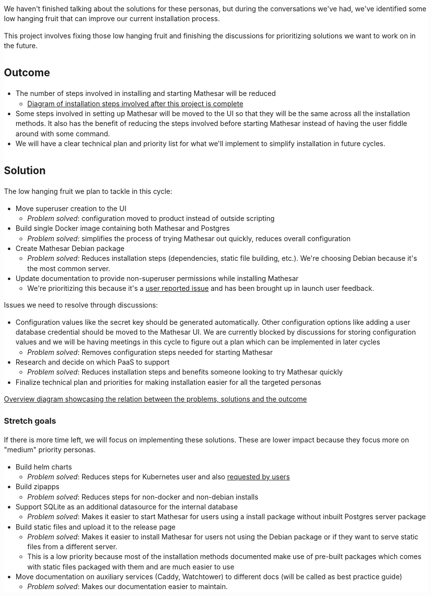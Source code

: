 We haven't finished talking about the solutions for these personas, but during the conversations we've had, we've identified some low hanging fruit that can improve our current installation process.

This project involves fixing those low hanging fruit and finishing the discussions for prioritizing solutions we want to work on in the future.

## Outcome
- The number of steps involved in installing and starting Mathesar will be reduced
	- [Diagram of installation steps involved after this project is complete](#expected-steps-after-this-project)
- Some steps involved in setting up Mathesar will be moved to the UI so that they will be the same across all the installation methods. It also has the benefit of reducing the steps involved before starting Mathesar instead of having the user fiddle around with some command.
- We will have a clear technical plan and priority list for what we'll implement to simplify installation in future cycles.

## Solution
The low hanging fruit we plan to tackle in this cycle:
- Move superuser creation to the UI
	- *Problem solved*: configuration moved to product instead of outside scripting
- Build single Docker image containing both Mathesar and Postgres
	- *Problem solved*: simplifies the process of trying Mathesar out quickly, reduces overall configuration
- Create Mathesar Debian package
	- *Problem solved*: Reduces installation steps (dependencies, static file building, etc.). We're choosing Debian because it's the most common server.
- Update documentation to provide non-superuser permissions while installing Mathesar
	- We're prioritizing this because it's a [user reported issue](https://github.com/centerofci/mathesar/issues/2990) and has been brought up in launch user feedback.

Issues we need to resolve through discussions:
- Configuration values like the secret key should be generated automatically. Other configuration options like adding a user database credential should be moved to the Mathesar UI. We are currently blocked by discussions for storing configuration values and we will be having meetings in this cycle to figure out a plan which can be implemented in later cycles
	- *Problem solved*: Removes configuration steps needed for starting Mathesar
- Research and decide on which PaaS to support
	- *Problem solved*: Reduces installation steps and benefits someone looking to try Mathesar quickly
- Finalize technical plan and priorities for making installation easier for all the targeted personas

[Overview diagram showcasing the relation between the problems, solutions and the outcome](#overview-diagram)

### Stretch goals
If there is more time left, we will focus on implementing these solutions. These are lower impact because they focus more on "medium" priority personas.

- Build helm charts 
	- *Problem solved*: Reduces steps for Kubernetes user and also [requested by users](https://github.com/centerofci/mathesar/issues/2633)
- Build zipapps 
	- *Problem solved*: Reduces steps for non-docker and non-debian installs
- Support SQLite as an additional datasource for the internal database 
	- *Problem solved*: Makes it easier to start Mathesar for users using a install package without inbuilt Postgres server package
- Build static files and upload it to the release page
	- *Problem solved*: Makes it easier to install Mathesar for users not using the Debian package or if they want to serve static files from a different server.
	- This is a low priority because most of the installation methods documented make use of pre-built packages which comes with static files packaged with them and are much easier to use
- Move documentation on auxiliary services (Caddy, Watchtower) to different docs (will be called as best practice guide)
  - *Problem solved*: Makes our documentation easier to maintain.
